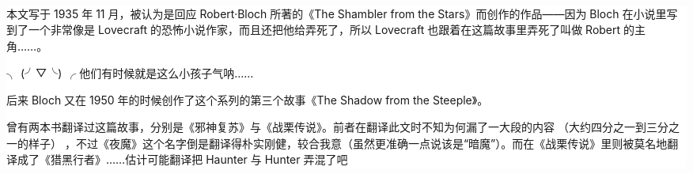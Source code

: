本文写于 1935 年 11 月，被认为是回应 Robert·Bloch 所著的《The Shambler from the Stars》而创作的作品——因为 Bloch 在小说里写到了一个非常像是 Lovecraft 的恐怖小说作家，而且还把他给弄死了，所以 Lovecraft 也跟着在这篇故事里弄死了叫做 Robert 的主角……。

╮ (╯▽╰) ╭ 他们有时候就是这么小孩子气呐……

后来 Bloch 又在 1950 年的时候创作了这个系列的第三个故事《The Shadow from the Steeple》。

曾有两本书翻译过这篇故事，分别是《邪神复苏》与《战栗传说》。前者在翻译此文时不知为何漏了一大段的内容 （大约四分之一到三分之一的样子） ，不过《夜魔》这个名字倒是翻译得朴实刚健，较合我意（虽然更准确一点说该是“暗魔”）。而在《战栗传说》里则被莫名地翻译成了《猎黑行者》……估计可能翻译把 Haunter 与 Hunter 弄混了吧

